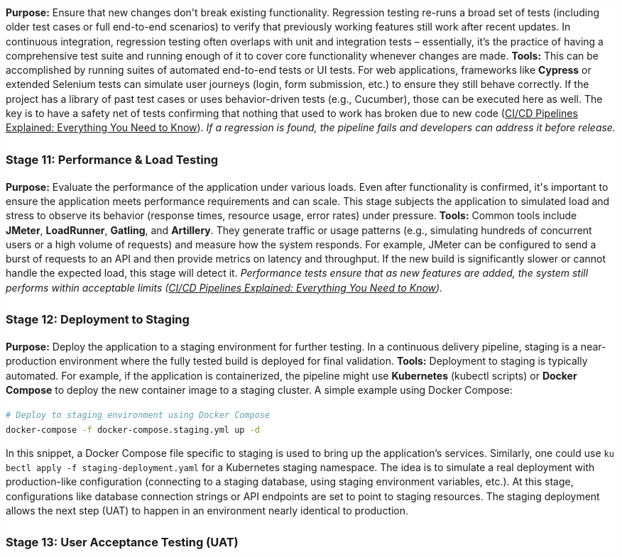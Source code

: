 **Purpose:** Ensure that new changes don't break existing functionality. Regression testing re-runs a broad set of tests (including older test cases or full end-to-end scenarios) to verify that previously working features still work after recent updates. In continuous integration, regression testing often overlaps with unit and integration tests – essentially, it’s the practice of having a comprehensive test suite and running enough of it to cover core functionality whenever changes are made. **Tools:** This can be accomplished by running suites of automated end-to-end tests or UI tests. For web applications, frameworks like **Cypress** or extended Selenium tests can simulate user journeys (login, form submission, etc.) to ensure they still behave correctly. If the project has a library of past test cases or uses behavior-driven tests (e.g., Cucumber), those can be executed here as well. The key is to have a safety net of tests confirming that nothing that used to work has broken due to new code ([CI/CD Pipelines Explained: Everything You Need to Know](https://www.techtarget.com/searchsoftwarequality/CI-CD-pipelines-explained-Everything-you-need-to-know#:~:text=,operates%20with%20other%20applications%20or)). *If a regression is found, the pipeline fails and developers can address it before release.*

### Stage 11: Performance & Load Testing

**Purpose:** Evaluate the performance of the application under various loads. Even after functionality is confirmed, it's important to ensure the application meets performance requirements and can scale. This stage subjects the application to simulated load and stress to observe its behavior (response times, resource usage, error rates) under pressure. **Tools:** Common tools include **JMeter**, **LoadRunner**, **Gatling**, and **Artillery**. They generate traffic or usage patterns (e.g., simulating hundreds of concurrent users or a high volume of requests) and measure how the system responds. For example, JMeter can be configured to send a burst of requests to an API and then provide metrics on latency and throughput. If the new build is significantly slower or cannot handle the expected load, this stage will detect it. *Performance tests ensure that as new features are added, the system still performs within acceptable limits ([CI/CD Pipelines Explained: Everything You Need to Know](https://www.techtarget.com/searchsoftwarequality/CI-CD-pipelines-explained-Everything-you-need-to-know#:~:text=,operates%20as%20required%20under%20load)).*

### Stage 12: Deployment to Staging

**Purpose:** Deploy the application to a staging environment for further testing. In a continuous delivery pipeline, staging is a near-production environment where the fully tested build is deployed for final validation. **Tools:** Deployment to staging is typically automated. For example, if the application is containerized, the pipeline might use **Kubernetes** (kubectl scripts) or **Docker Compose** to deploy the new container image to a staging cluster. A simple example using Docker Compose:

```bash
# Deploy to staging environment using Docker Compose
docker-compose -f docker-compose.staging.yml up -d
```

In this snippet, a Docker Compose file specific to staging is used to bring up the application’s services. Similarly, one could use `kubectl apply -f staging-deployment.yaml` for a Kubernetes staging namespace. The idea is to simulate a real deployment with production-like configuration (connecting to a staging database, using staging environment variables, etc.). At this stage, configurations like database connection strings or API endpoints are set to point to staging resources. The staging deployment allows the next step (UAT) to happen in an environment nearly identical to production.

### Stage 13: User Acceptance Testing (UAT)
